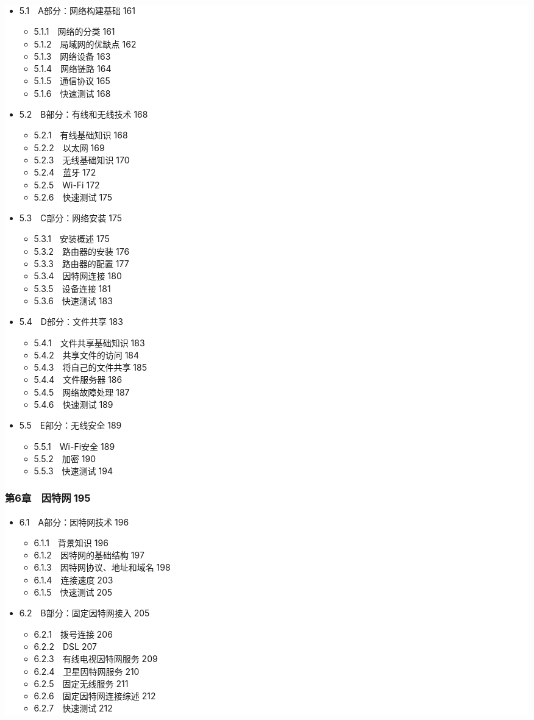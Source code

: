   
  + 5.1　A部分：网络构建基础 161
    - 5.1.1　网络的分类 161
    - 5.1.2　局域网的优缺点 162
    - 5.1.3　网络设备 163
    - 5.1.4　网络链路 164
    - 5.1.5　通信协议 165
    - 5.1.6　快速测试 168
  
  + 5.2　B部分：有线和无线技术 168
    - 5.2.1　有线基础知识 168
    - 5.2.2　以太网 169
    - 5.2.3　无线基础知识 170
    - 5.2.4　蓝牙 172
    - 5.2.5　Wi-Fi 172
    - 5.2.6　快速测试 175
  
  + 5.3　C部分：网络安装 175
    - 5.3.1　安装概述 175
    - 5.3.2　路由器的安装 176
    - 5.3.3　路由器的配置 177
    - 5.3.4　因特网连接 180
    - 5.3.5　设备连接 181
    - 5.3.6　快速测试 183
  
  + 5.4　D部分：文件共享 183
    - 5.4.1　文件共享基础知识 183
    - 5.4.2　共享文件的访问 184
    - 5.4.3　将自己的文件共享 185
    - 5.4.4　文件服务器 186
    - 5.4.5　网络故障处理 187
    - 5.4.6　快速测试 189
  
  + 5.5　E部分：无线安全 189
    - 5.5.1　Wi-Fi安全 189
    - 5.5.2　加密 190
    - 5.5.3　快速测试 194

### 第6章　因特网 195

  
  + 6.1　A部分：因特网技术 196
    - 6.1.1　背景知识 196
    - 6.1.2　因特网的基础结构 197
    - 6.1.3　因特网协议、地址和域名 198
    - 6.1.4　连接速度 203
    - 6.1.5　快速测试 205
  
  + 6.2　B部分：固定因特网接入 205
    - 6.2.1　拨号连接 206
    - 6.2.2　DSL 207
    - 6.2.3　有线电视因特网服务 209
    - 6.2.4　卫星因特网服务 210
    - 6.2.5　固定无线服务 211
    - 6.2.6　固定因特网连接综述 212
    - 6.2.7　快速测试 212
  